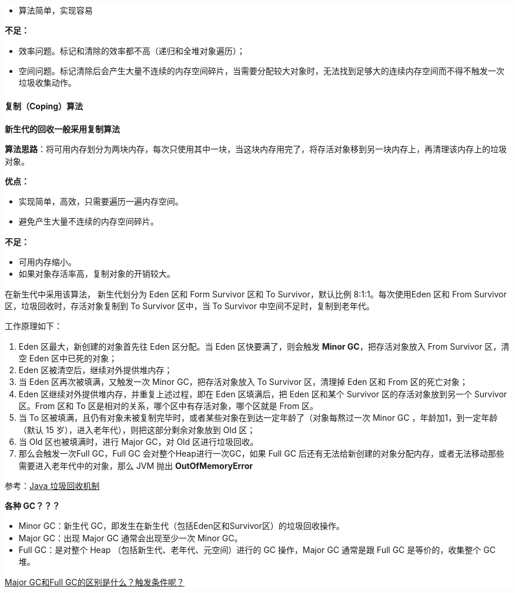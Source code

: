 - 算法简单，实现容易

**不足：**

- 效率问题。标记和清除的效率都不高（递归和全堆对象遍历）；

- 空间问题。标记清除后会产生大量不连续的内存空间碎片，当需要分配较大对象时，无法找到足够大的连续内存空间而不得不触发一次垃圾收集动作。

  

#### 复制（Coping）算法

**新生代的回收一般采用复制算法**

**算法思路**：将可用内存划分为两块内存，每次只使用其中一块，当这块内存用完了，将存活对象移到另一块内存上，再清理该内存上的垃圾对象。

**优点：**

- 实现简单，高效，只需要遍历一遍内存空间。

- 避免产生大量不连续的内存空间碎片。


**不足：**

- 可用内存缩小。
- 如果对象存活率高，复制对象的开销较大。



在新生代中采用该算法， 新生代划分为 Eden 区和 Form Survivor 区和 To Survivor，默认比例 8:1:1。每次使用Eden 区和 From Survivor 区，垃圾回收时，存活对象复制到 To Survivor 区中，当 To Survivor 中空间不足时，复制到老年代。



工作原理如下：

1. Eden 区最大，新创建的对象首先往 Eden 区分配。当 Eden 区快要满了，则会触发 **Minor GC**，把存活对象放入 From Survivor 区，清空 Eden 区中已死的对象；
2. Eden 区被清空后，继续对外提供堆内存；
3. 当 Eden 区再次被填满，又触发一次 Minor GC，把存活对象放入 To Survivor 区，清理掉 Eden 区和 From 区的死亡对象；
4. Eden 区继续对外提供堆内存，并重复上述过程，即在 Eden 区填满后，把 Eden 区和某个 Survivor 区的存活对象放到另一个 Survivor 区。From 区和 To 区是相对的关系，哪个区中有存活对象，哪个区就是 From 区。
5. 当 To 区被填满，且仍有对象未被复制完毕时，或者某些对象在到达一定年龄了（对象每熬过一次 Minor GC ，年龄加1，到一定年龄（默认 15 岁），进入老年代），则把这部分剩余对象放到 Old 区；
6. 当  Old 区也被填满时，进行  Major GC，对 Old 区进行垃圾回收。
7. 那么会触发一次Full GC，Full GC 会对整个Heap进行一次GC，如果 Full GC 后还有无法给新创建的对象分配内存，或者无法移动那些需要进入老年代中的对象，那么 JVM 抛出 **OutOfMemoryError**

参考：[Java 垃圾回收机制](https://juejin.im/post/5caf2b5cf265da036c577751)






**各种 GC？？？**

- Minor GC：新生代 GC，即发生在新生代（包括Eden区和Survivor区）的垃圾回收操作。
- Major GC：出现 Major GC 通常会出现至少一次 Minor GC。
- Full GC：是对整个 Heap （包括新生代、老年代、元空间）进行的 GC 操作，Major GC 通常是跟 Full GC 是等价的，收集整个 GC 堆。

[Major GC和Full GC的区别是什么？触发条件呢？](https://www.zhihu.com/question/41922036)

